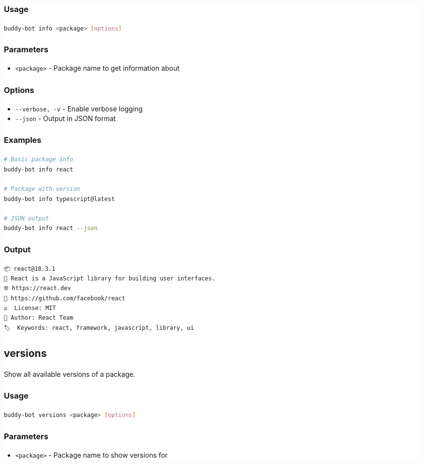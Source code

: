 ### Usage

```bash
buddy-bot info <package> [options]
```

### Parameters

- `<package>` - Package name to get information about

### Options

- `--verbose, -v` - Enable verbose logging
- `--json` - Output in JSON format

### Examples

```bash
# Basic package info
buddy-bot info react

# Package with version
buddy-bot info typescript@latest

# JSON output
buddy-bot info react --json
```

### Output

```bash
📦 react@18.3.1
📝 React is a JavaScript library for building user interfaces.
🌐 https://react.dev
📁 https://github.com/facebook/react
⚖️  License: MIT
👤 Author: React Team
🏷️  Keywords: react, framework, javascript, library, ui
```

## versions

Show all available versions of a package.

### Usage

```bash
buddy-bot versions <package> [options]
```

### Parameters

- `<package>` - Package name to show versions for
